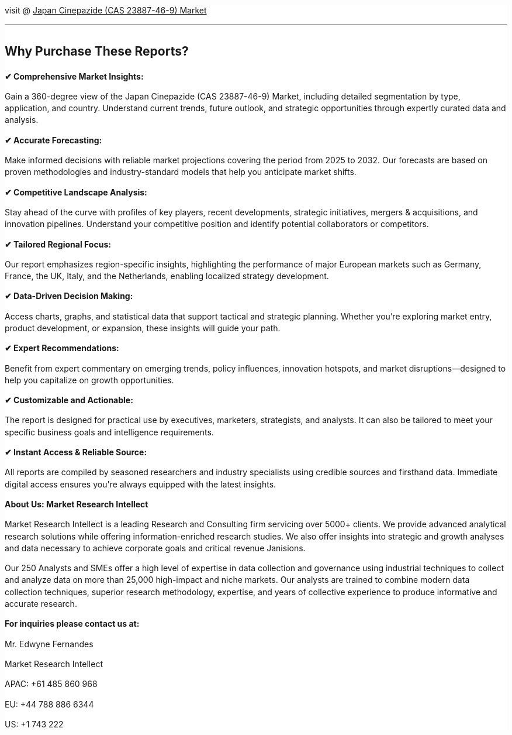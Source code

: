 visit&nbsp;@</strong>&nbsp;</span><span class="font-[700]"><a href="https://www.marketresearchintellect.com/product/global-cinepazide-cas-23887-46-9-market/?utm_source=Linkedin&utm_medium=838" target="_blank" data-tracking-control-name="article-ssr-frontend-pulse_little-text-block" data-tracking-will-navigate="" data-test-link="">Japan Cinepazide (CAS 23887-46-9) Market</a></span></p></blockquote><hr /><h2>Why Purchase These Reports?</h2><p><strong>✔ Comprehensive Market Insights:</strong></p><p>Gain a 360-degree view of the Japan Cinepazide (CAS 23887-46-9) Market, including detailed segmentation by type, application, and country. Understand current trends, future outlook, and strategic opportunities through expertly curated data and analysis.</p><p><strong>✔ Accurate Forecasting:</strong></p><p>Make informed decisions with reliable market projections covering the period from 2025 to 2032. Our forecasts are based on proven methodologies and industry-standard models that help you anticipate market shifts.</p><p><strong>✔ Competitive Landscape Analysis:</strong></p><p>Stay ahead of the curve with profiles of key players, recent developments, strategic initiatives, mergers &amp; acquisitions, and innovation pipelines. Understand your competitive position and identify potential collaborators or competitors.</p><p><strong>✔ Tailored Regional Focus:</strong></p><p>Our report emphasizes region-specific insights, highlighting the performance of major European markets such as Germany, France, the UK, Italy, and the Netherlands, enabling localized strategy development.</p><p><strong>✔ Data-Driven Decision Making:</strong></p><p>Access charts, graphs, and statistical data that support tactical and strategic planning. Whether you&rsquo;re exploring market entry, product development, or expansion, these insights will guide your path.</p><p><strong>✔ Expert Recommendations:</strong></p><p>Benefit from expert commentary on emerging trends, policy influences, innovation hotspots, and market disruptions&mdash;designed to help you capitalize on growth opportunities.</p><p><strong>✔ Customizable and Actionable:</strong></p><p>The report is designed for practical use by executives, marketers, strategists, and analysts. It can also be tailored to meet your specific business goals and intelligence requirements.</p><p><strong>✔ Instant Access &amp; Reliable Source:</strong></p><p>All reports are compiled by seasoned researchers and industry specialists using credible sources and firsthand data. Immediate digital access ensures you're always equipped with the latest insights.</p><p><strong><span class="font-[700]">About Us: Market Research Intellect</span></strong></p><p><span class="">Market Research Intellect is a leading Research and Consulting firm servicing over 5000+ clients. We provide advanced analytical research solutions while offering information-enriched research studies.&nbsp;</span>We also offer insights into strategic and growth analyses and data necessary to achieve corporate goals and critical revenue Janisions.</p><p><span class="">Our 250 Analysts and SMEs offer a high level of expertise in data collection and governance using industrial techniques to collect and analyze data on more than 25,000 high-impact and niche markets. Our analysts are trained to combine modern data collection techniques, superior research methodology, expertise, and years of collective experience to produce informative and accurate research.</span></p><p><strong>For inquiries please contact us at:</strong></p><p>Mr. Edwyne Fernandes</p><p>Market Research Intellect</p><p>APAC: +61 485 860 968</p><p>EU: +44 788 886 6344</p><p>US: +1 743 222